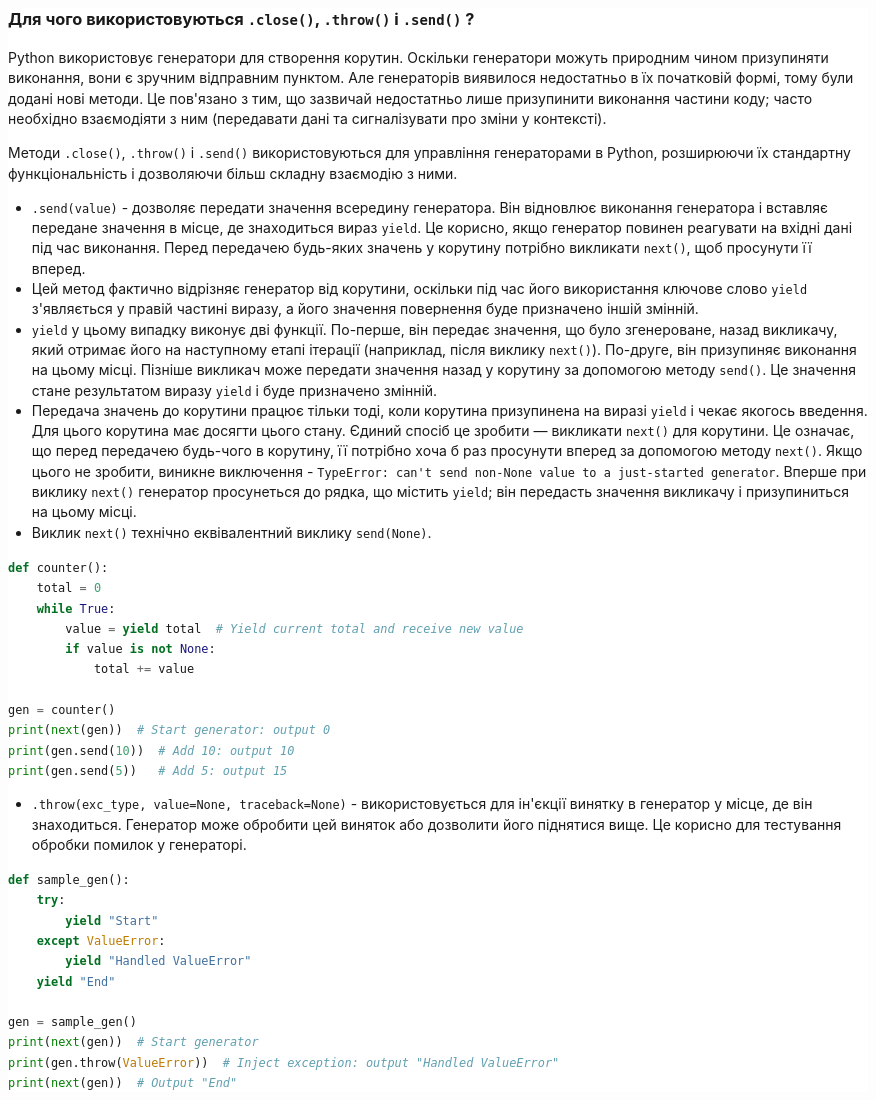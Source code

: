 
### Для чого використовуються `.close()`, `.throw()` і `.send()` ?

Python використовує генератори для створення корутин. Оскільки генератори можуть природним чином призупиняти виконання, вони є зручним відправним пунктом. Але генераторів виявилося недостатньо в їх початковій формі, тому були додані нові методи. Це пов'язано з тим, що зазвичай недостатньо лише призупинити виконання частини коду; часто необхідно взаємодіяти з ним (передавати дані та сигналізувати про зміни у контексті).

Методи `.close()`, `.throw()` і `.send()` використовуються для управління генераторами в Python, розширюючи їх стандартну функціональність і дозволяючи більш складну взаємодію з ними.

- `.send(value)` - дозволяє передати значення всередину генератора. Він відновлює виконання генератора і вставляє передане значення в місце, де знаходиться вираз `yield`. Це корисно, якщо генератор повинен реагувати на вхідні дані під час виконання. Перед передачею будь-яких значень у корутину потрібно викликати `next()`, щоб просунути її вперед.
- Цей метод фактично відрізняє генератор від корутини, оскільки під час його використання ключове слово `yield` з'являється у правій частині виразу, а його значення повернення буде призначено іншій змінній.
- `yield` у цьому випадку виконує дві функції. По-перше, він передає значення, що було згенероване, назад викликачу, який отримає його на наступному етапі ітерації (наприклад, після виклику `next()`). По-друге, він призупиняє виконання на цьому місці. Пізніше викликач може передати значення назад у корутину за допомогою методу `send()`. Це значення стане результатом виразу `yield` і буде призначено змінній.
- Передача значень до корутини працює тільки тоді, коли корутина призупинена на виразі `yield` і чекає якогось введення. Для цього корутина має досягти цього стану. Єдиний спосіб це зробити — викликати `next()` для корутини. Це означає, що перед передачею будь-чого в корутину, її потрібно хоча б раз просунути вперед за допомогою методу `next()`. Якщо цього не зробити, виникне виключення - `TypeError: can't send non-None value to a just-started generator`. Вперше при виклику `next()` генератор просунеться до рядка, що містить `yield`; він передасть значення викликачу і призупиниться на цьому місці.
- Виклик `next()` технічно еквівалентний виклику `send(None)`.

```python
def counter():
	total = 0
	while True:
		value = yield total  # Yield current total and receive new value
		if value is not None:
			total += value

gen = counter()
print(next(gen))  # Start generator: output 0
print(gen.send(10))  # Add 10: output 10
print(gen.send(5))   # Add 5: output 15
```

- `.throw(exc_type, value=None, traceback=None)` - використовується для ін'єкції винятку в генератор у місце, де він знаходиться. Генератор може обробити цей виняток або дозволити його піднятися вище. Це корисно для тестування обробки помилок у генераторі.

```python
def sample_gen():
	try:
		yield "Start"
	except ValueError:
		yield "Handled ValueError"
	yield "End"

gen = sample_gen()
print(next(gen))  # Start generator
print(gen.throw(ValueError))  # Inject exception: output "Handled ValueError"
print(next(gen))  # Output "End"
```
